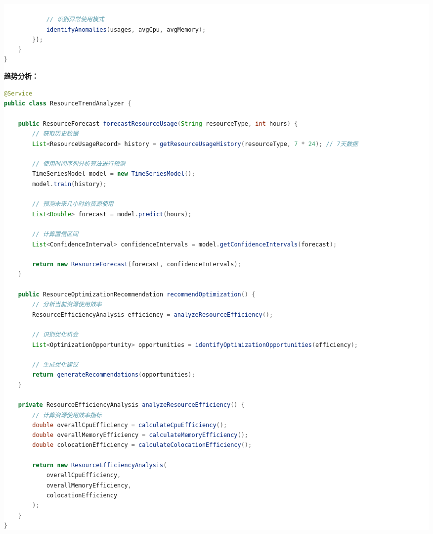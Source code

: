 ```java
                
            // 识别异常使用模式
            identifyAnomalies(usages, avgCpu, avgMemory);
        });
    }
}
```

**趋势分析：**
```java
@Service
public class ResourceTrendAnalyzer {
    
    public ResourceForecast forecastResourceUsage(String resourceType, int hours) {
        // 获取历史数据
        List<ResourceUsageRecord> history = getResourceUsageHistory(resourceType, 7 * 24); // 7天数据
        
        // 使用时间序列分析算法进行预测
        TimeSeriesModel model = new TimeSeriesModel();
        model.train(history);
        
        // 预测未来几小时的资源使用
        List<Double> forecast = model.predict(hours);
        
        // 计算置信区间
        List<ConfidenceInterval> confidenceIntervals = model.getConfidenceIntervals(forecast);
        
        return new ResourceForecast(forecast, confidenceIntervals);
    }
    
    public ResourceOptimizationRecommendation recommendOptimization() {
        // 分析当前资源使用效率
        ResourceEfficiencyAnalysis efficiency = analyzeResourceEfficiency();
        
        // 识别优化机会
        List<OptimizationOpportunity> opportunities = identifyOptimizationOpportunities(efficiency);
        
        // 生成优化建议
        return generateRecommendations(opportunities);
    }
    
    private ResourceEfficiencyAnalysis analyzeResourceEfficiency() {
        // 计算资源使用效率指标
        double overallCpuEfficiency = calculateCpuEfficiency();
        double overallMemoryEfficiency = calculateMemoryEfficiency();
        double colocationEfficiency = calculateColocationEfficiency();
        
        return new ResourceEfficiencyAnalysis(
            overallCpuEfficiency,
            overallMemoryEfficiency,
            colocationEfficiency
        );
    }
}
```
